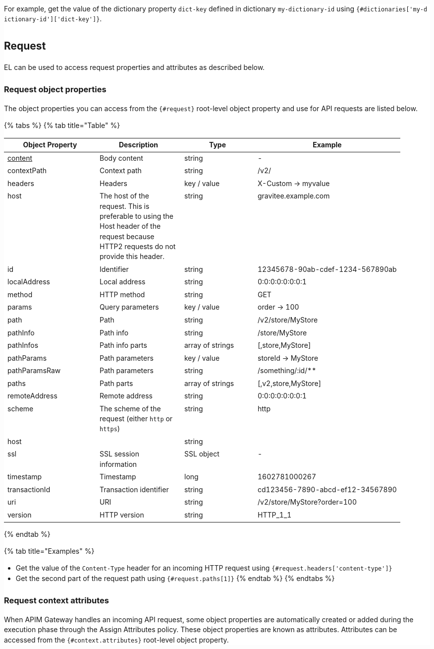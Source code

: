 For example, get the value of the dictionary property `dict-key` defined in dictionary `my-dictionary-id` using `{#dictionaries['my-dictionary-id']['dict-key']}`.

## Request <a href="#request" id="request"></a>

EL can be used to access request properties and attributes as described below.

### Request object properties

The object properties you can access from the `{#request}` root-level object property and use for API requests are listed below.

{% tabs %}
{% tab title="Table" %}
<table><thead><tr><th width="172">Object Property</th><th width="157">Description</th><th width="134">Type</th><th>Example</th></tr></thead><tbody><tr><td><a data-footnote-ref href="#user-content-fn-1">content</a></td><td>Body content</td><td>string</td><td>-</td></tr><tr><td>contextPath</td><td>Context path</td><td>string</td><td>/v2/</td></tr><tr><td>headers</td><td>Headers</td><td>key / value</td><td>X-Custom → myvalue</td></tr><tr><td>host</td><td>The host of the request. This is preferable to using the Host header of the request because HTTP2 requests do not provide this header.</td><td>string</td><td>gravitee.example.com</td></tr><tr><td>id</td><td>Identifier</td><td>string</td><td>12345678-90ab-cdef-1234-567890ab</td></tr><tr><td>localAddress</td><td>Local address</td><td>string</td><td>0:0:0:0:0:0:0:1</td></tr><tr><td>method</td><td>HTTP method</td><td>string</td><td>GET</td></tr><tr><td>params</td><td>Query parameters</td><td>key / value</td><td>order → 100</td></tr><tr><td>path</td><td>Path</td><td>string</td><td>/v2/store/MyStore</td></tr><tr><td>pathInfo</td><td>Path info</td><td>string</td><td>/store/MyStore</td></tr><tr><td>pathInfos</td><td>Path info parts</td><td>array of strings</td><td>[,store,MyStore]</td></tr><tr><td>pathParams</td><td>Path parameters</td><td>key / value</td><td>storeId → MyStore</td></tr><tr><td>pathParamsRaw</td><td>Path parameters</td><td>string</td><td>/something/:id/**</td></tr><tr><td>paths</td><td>Path parts</td><td>array of strings</td><td>[,v2,store,MyStore]</td></tr><tr><td>remoteAddress</td><td>Remote address</td><td>string</td><td>0:0:0:0:0:0:0:1</td></tr><tr><td>scheme</td><td>The scheme of the request (either <code>http</code> or <code>https</code>)</td><td>string</td><td>http</td></tr><tr><td>host</td><td></td><td>string</td><td></td></tr><tr><td>ssl</td><td>SSL session information</td><td>SSL object</td><td>-</td></tr><tr><td>timestamp</td><td>Timestamp</td><td>long</td><td>1602781000267</td></tr><tr><td>transactionId</td><td>Transaction identifier</td><td>string</td><td>cd123456-7890-abcd-ef12-34567890</td></tr><tr><td>uri</td><td>URI</td><td>string</td><td>/v2/store/MyStore?order=100</td></tr><tr><td>version</td><td>HTTP version</td><td>string</td><td>HTTP_1_1</td></tr></tbody></table>
{% endtab %}

{% tab title="Examples" %}
* Get the value of the `Content-Type` header for an incoming HTTP request using `{#request.headers['content-type']}`
* Get the second part of the request path using `{#request.paths[1]}`
{% endtab %}
{% endtabs %}

### Request context attributes

When APIM Gateway handles an incoming API request, some object properties are automatically created or added during the execution phase through the Assign Attributes policy. These object properties are known as attributes. Attributes can be accessed from the `{#context.attributes}` root-level object property.


[^1]: `{#request.content}` is only available for policies bound to an `on-request-content` phase.
